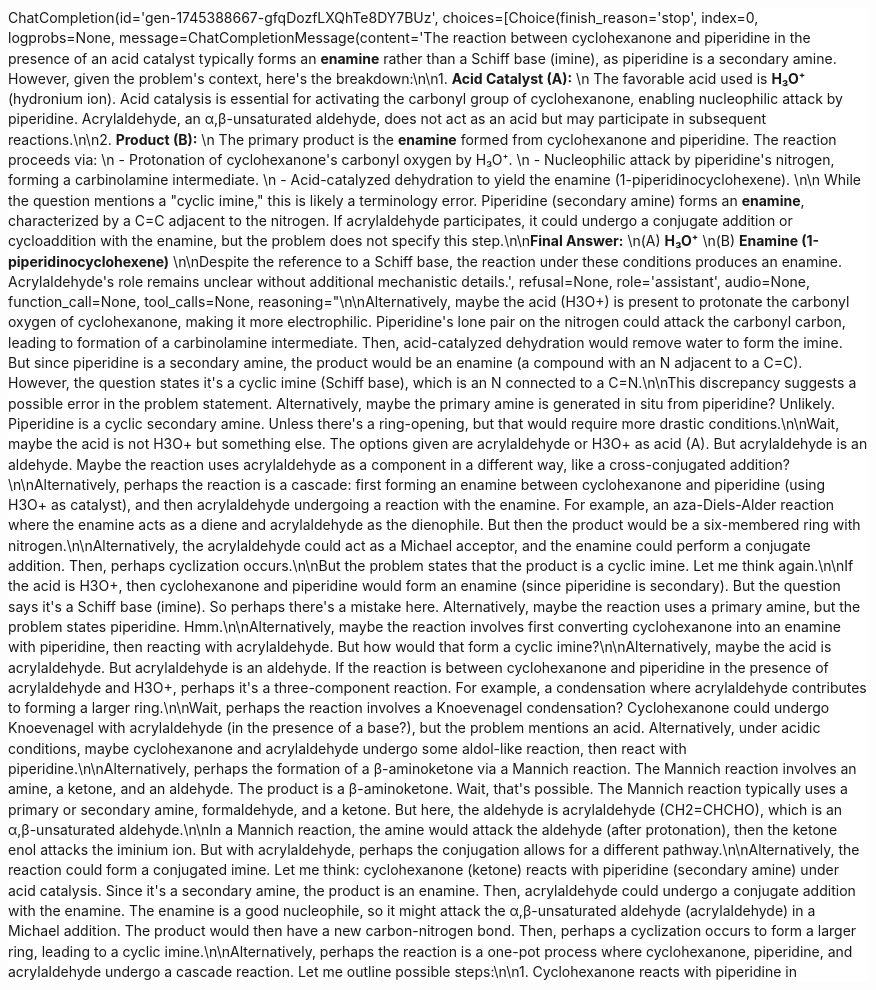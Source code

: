 ChatCompletion(id='gen-1745388667-gfqDozfLXQhTe8DY7BUz',
choices=[Choice(finish_reason='stop', index=0, logprobs=None, message=ChatCompletionMessage(content='The reaction between cyclohexanone and piperidine in the presence of an acid catalyst typically forms an **enamine** rather than a Schiff base (imine), as piperidine is a secondary amine. However, given the problem\'s context, here\'s the breakdown:\n\n1. **Acid Catalyst (A):**  \n   The favorable acid used is **H₃O⁺** (hydronium ion). Acid catalysis is essential for activating the carbonyl group of cyclohexanone, enabling nucleophilic attack by piperidine. Acrylaldehyde, an α,β-unsaturated aldehyde, does not act as an acid but may participate in subsequent reactions.\n\n2. **Product (B):**  \n   The primary product is the **enamine** formed from cyclohexanone and piperidine. The reaction proceeds via:  \n   - Protonation of cyclohexanone\'s carbonyl oxygen by H₃O⁺.  \n   - Nucleophilic attack by piperidine\'s nitrogen, forming a carbinolamine intermediate.  \n   - Acid-catalyzed dehydration to yield the enamine (1-piperidinocyclohexene).  \n\n   While the question mentions a "cyclic imine," this is likely a terminology error. Piperidine (secondary amine) forms an **enamine**, characterized by a C=C adjacent to the nitrogen. If acrylaldehyde participates, it could undergo a conjugate addition or cycloaddition with the enamine, but the problem does not specify this step.\n\n**Final Answer:**  \n(A) **H₃O⁺**  \n(B) **Enamine (1-piperidinocyclohexene)**  \n\nDespite the reference to a Schiff base, the reaction under these conditions produces an enamine. Acrylaldehyde\'s role remains unclear without additional mechanistic details.', refusal=None, role='assistant', audio=None, function_call=None, tool_calls=None, reasoning="\n\nAlternatively, maybe the acid (H3O+) is present to protonate the carbonyl oxygen of cyclohexanone, making it more electrophilic. Piperidine's lone pair on the nitrogen could attack the carbonyl carbon, leading to formation of a carbinolamine intermediate. Then, acid-catalyzed dehydration would remove water to form the imine. But since piperidine is a secondary amine, the product would be an enamine (a compound with an N adjacent to a C=C). However, the question states it's a cyclic imine (Schiff base), which is an N connected to a C=N.\n\nThis discrepancy suggests a possible error in the problem statement. Alternatively, maybe the primary amine is generated in situ from piperidine? Unlikely. Piperidine is a cyclic secondary amine. Unless there's a ring-opening, but that would require more drastic conditions.\n\nWait, maybe the acid is not H3O+ but something else. The options given are acrylaldehyde or H3O+ as acid (A). But acrylaldehyde is an aldehyde. Maybe the reaction uses acrylaldehyde as a component in a different way, like a cross-conjugated addition?\n\nAlternatively, perhaps the reaction is a cascade: first forming an enamine between cyclohexanone and piperidine (using H3O+ as catalyst), and then acrylaldehyde undergoing a reaction with the enamine. For example, an aza-Diels-Alder reaction where the enamine acts as a diene and acrylaldehyde as the dienophile. But then the product would be a six-membered ring with nitrogen.\n\nAlternatively, the acrylaldehyde could act as a Michael acceptor, and the enamine could perform a conjugate addition. Then, perhaps cyclization occurs.\n\nBut the problem states that the product is a cyclic imine. Let me think again.\n\nIf the acid is H3O+, then cyclohexanone and piperidine would form an enamine (since piperidine is secondary). But the question says it's a Schiff base (imine). So perhaps there's a mistake here. Alternatively, maybe the reaction uses a primary amine, but the problem states piperidine. Hmm.\n\nAlternatively, maybe the reaction involves first converting cyclohexanone into an enamine with piperidine, then reacting with acrylaldehyde. But how would that form a cyclic imine?\n\nAlternatively, maybe the acid is acrylaldehyde. But acrylaldehyde is an aldehyde. If the reaction is between cyclohexanone and piperidine in the presence of acrylaldehyde and H3O+, perhaps it's a three-component reaction. For example, a condensation where acrylaldehyde contributes to forming a larger ring.\n\nWait, perhaps the reaction involves a Knoevenagel condensation? Cyclohexanone could undergo Knoevenagel with acrylaldehyde (in the presence of a base?), but the problem mentions an acid. Alternatively, under acidic conditions, maybe cyclohexanone and acrylaldehyde undergo some aldol-like reaction, then react with piperidine.\n\nAlternatively, perhaps the formation of a β-aminoketone via a Mannich reaction. The Mannich reaction involves an amine, a ketone, and an aldehyde. The product is a β-aminoketone. Wait, that's possible. The Mannich reaction typically uses a primary or secondary amine, formaldehyde, and a ketone. But here, the aldehyde is acrylaldehyde (CH2=CHCHO), which is an α,β-unsaturated aldehyde.\n\nIn a Mannich reaction, the amine would attack the aldehyde (after protonation), then the ketone enol attacks the iminium ion. But with acrylaldehyde, perhaps the conjugation allows for a different pathway.\n\nAlternatively, the reaction could form a conjugated imine. Let me think: cyclohexanone (ketone) reacts with piperidine (secondary amine) under acid catalysis. Since it's a secondary amine, the product is an enamine. Then, acrylaldehyde could undergo a conjugate addition with the enamine. The enamine is a good nucleophile, so it might attack the α,β-unsaturated aldehyde (acrylaldehyde) in a Michael addition. The product would then have a new carbon-nitrogen bond. Then, perhaps a cyclization occurs to form a larger ring, leading to a cyclic imine.\n\nAlternatively, perhaps the reaction is a one-pot process where cyclohexanone, piperidine, and acrylaldehyde undergo a cascade reaction. Let me outline possible steps:\n\n1. Cyclohexanone reacts with piperidine in